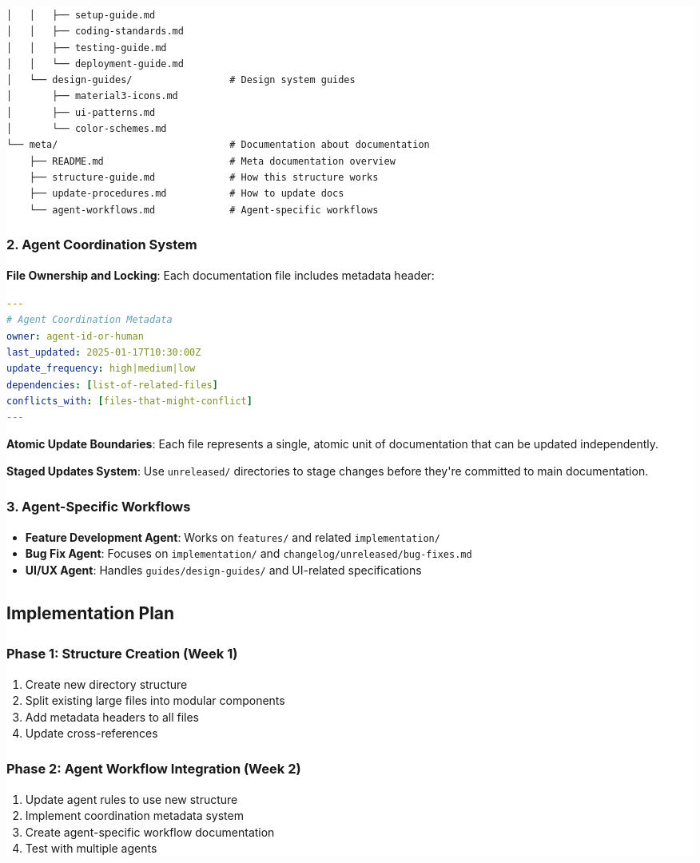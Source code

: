 ```
│   │   ├── setup-guide.md
│   │   ├── coding-standards.md
│   │   ├── testing-guide.md
│   │   └── deployment-guide.md
│   └── design-guides/                 # Design system guides
│       ├── material3-icons.md
│       ├── ui-patterns.md
│       └── color-schemes.md
└── meta/                              # Documentation about documentation
    ├── README.md                      # Meta documentation overview
    ├── structure-guide.md             # How this structure works
    ├── update-procedures.md           # How to update docs
    └── agent-workflows.md             # Agent-specific workflows
```

### 2. Agent Coordination System

**File Ownership and Locking**: Each documentation file includes metadata header:

```yaml
---
# Agent Coordination Metadata
owner: agent-id-or-human
last_updated: 2025-01-17T10:30:00Z
update_frequency: high|medium|low
dependencies: [list-of-related-files]
conflicts_with: [files-that-might-conflict]
---
```

**Atomic Update Boundaries**: Each file represents a single, atomic unit of documentation that can be updated independently.

**Staged Updates System**: Use `unreleased/` directories to stage changes before they're committed to main documentation.

### 3. Agent-Specific Workflows

- **Feature Development Agent**: Works on `features/` and related `implementation/`
- **Bug Fix Agent**: Focuses on `implementation/` and `changelog/unreleased/bug-fixes.md`
- **UI/UX Agent**: Handles `guides/design-guides/` and UI-related specifications

## Implementation Plan

### Phase 1: Structure Creation (Week 1)
1. Create new directory structure
2. Split existing large files into modular components
3. Add metadata headers to all files
4. Update cross-references

### Phase 2: Agent Workflow Integration (Week 2)
1. Update agent rules to use new structure
2. Implement coordination metadata system
3. Create agent-specific workflow documentation
4. Test with multiple agents
